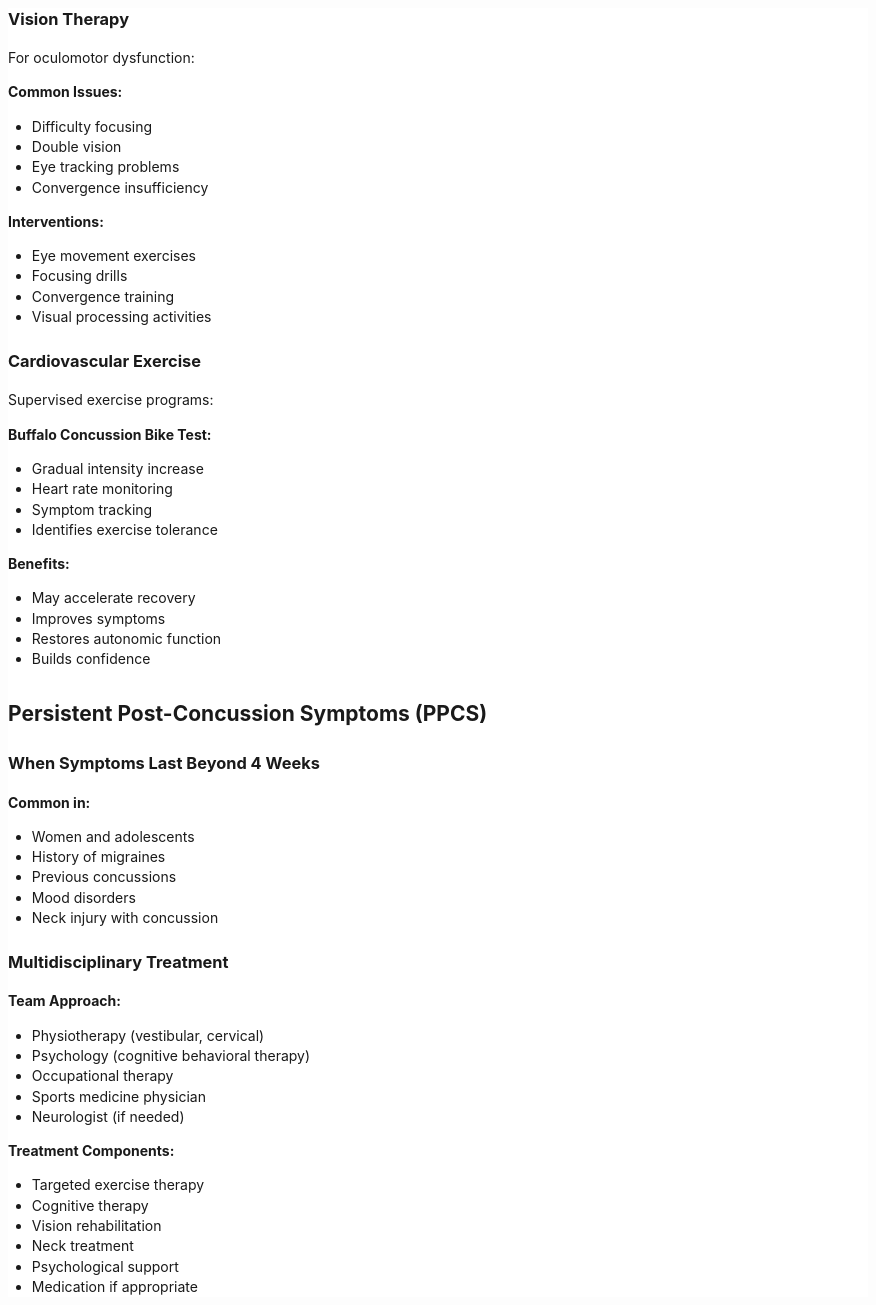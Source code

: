 ### Vision Therapy

For oculomotor dysfunction:

**Common Issues:**
- Difficulty focusing
- Double vision
- Eye tracking problems
- Convergence insufficiency

**Interventions:**
- Eye movement exercises
- Focusing drills
- Convergence training
- Visual processing activities

### Cardiovascular Exercise

Supervised exercise programs:

**Buffalo Concussion Bike Test:**
- Gradual intensity increase
- Heart rate monitoring
- Symptom tracking
- Identifies exercise tolerance

**Benefits:**
- May accelerate recovery
- Improves symptoms
- Restores autonomic function
- Builds confidence

## Persistent Post-Concussion Symptoms (PPCS)

### When Symptoms Last Beyond 4 Weeks

**Common in:**
- Women and adolescents
- History of migraines
- Previous concussions
- Mood disorders
- Neck injury with concussion

### Multidisciplinary Treatment

**Team Approach:**
- Physiotherapy (vestibular, cervical)
- Psychology (cognitive behavioral therapy)
- Occupational therapy
- Sports medicine physician
- Neurologist (if needed)

**Treatment Components:**
- Targeted exercise therapy
- Cognitive therapy
- Vision rehabilitation
- Neck treatment
- Psychological support
- Medication if appropriate
